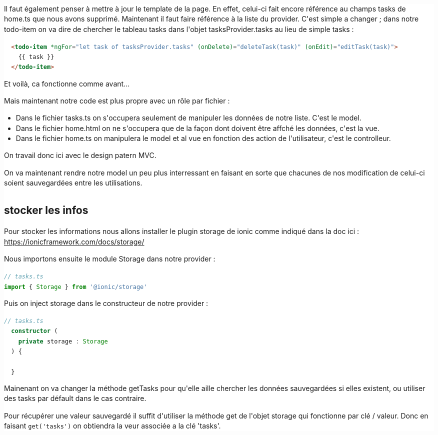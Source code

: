
Il faut également penser à mettre à jour le template de la page. En effet, celui-ci fait encore référence au champs tasks de home.ts que nous avons supprimé. Maintenant il faut faire référence à la liste du provider. C'est simple a changer ; dans notre todo-item on va dire de chercher le tableau tasks dans l'objet tasksProvider.tasks au lieu de simple tasks : 

```html
  <todo-item *ngFor="let task of tasksProvider.tasks" (onDelete)="deleteTask(task)" (onEdit)="editTask(task)">
    {{ task }}
  </todo-item>
```

Et voilà, ca fonctionne comme avant... 

Mais maintenant notre code est plus propre avec un rôle par fichier :
 - Dans le fichier tasks.ts on s'occupera seulement de manipuler les données de notre liste. C'est le model. 
 - Dans le fichier home.html on ne s'occupera que de la façon dont doivent être affché les données, c'est la vue.
 - Dans le fichier home.ts on manipulera le model et al vue en fonction des action de l'utilisateur, c'est le controlleur.

On travail donc ici avec le design patern MVC.

On va maintenant rendre notre model un peu plus interressant en faisant en sorte que chacunes de nos modification de celui-ci soient sauvegardées entre les utilisations.

## stocker les infos

Pour stocker les informations nous allons installer le plugin storage de ionic comme indiqué dans la doc ici : 
https://ionicframework.com/docs/storage/

Nous importons ensuite le module Storage dans notre provider :
```TypeScript
// tasks.ts
import { Storage } from '@ionic/storage'
```

Puis on inject storage dans le constructeur de notre provider : 
```TypeScript
// tasks.ts
  constructor (
    private storage : Storage
  ) {
    
  }
```

Mainenant on va changer la méthode getTasks pour qu'elle aille chercher les données sauvegardées si elles existent, ou utiliser des tasks par défault dans le cas contraire. 

Pour récupérer une valeur sauvegardé il suffit d'utiliser la méthode get de l'objet storage qui fonctionne par clé / valeur. Donc en faisant ```get('tasks')``` on obtiendra la veur associée a la clé 'tasks'.
